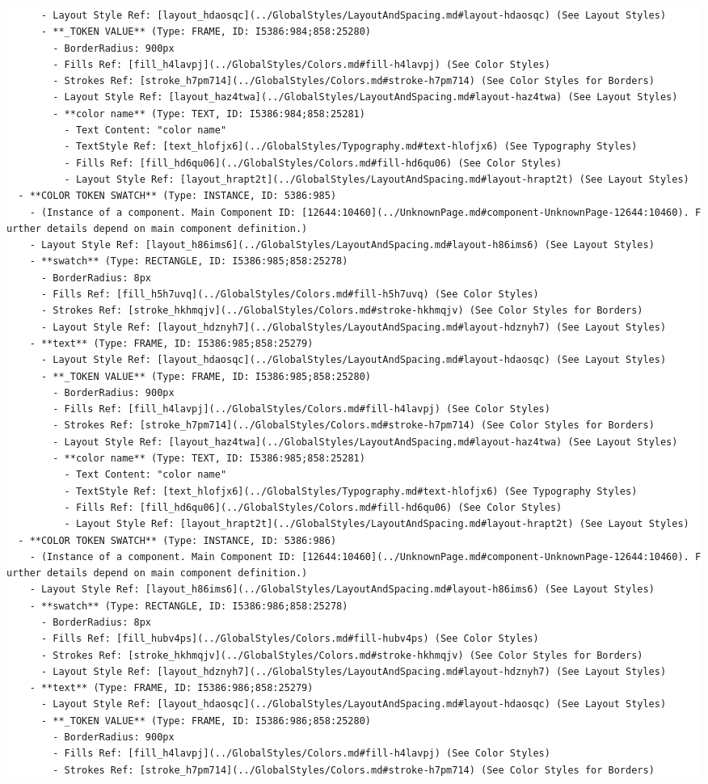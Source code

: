           - Layout Style Ref: [layout_hdaosqc](../GlobalStyles/LayoutAndSpacing.md#layout-hdaosqc) (See Layout Styles)
          - **_TOKEN VALUE** (Type: FRAME, ID: I5386:984;858:25280)
            - BorderRadius: 900px
            - Fills Ref: [fill_h4lavpj](../GlobalStyles/Colors.md#fill-h4lavpj) (See Color Styles)
            - Strokes Ref: [stroke_h7pm714](../GlobalStyles/Colors.md#stroke-h7pm714) (See Color Styles for Borders)
            - Layout Style Ref: [layout_haz4twa](../GlobalStyles/LayoutAndSpacing.md#layout-haz4twa) (See Layout Styles)
            - **color name** (Type: TEXT, ID: I5386:984;858:25281)
              - Text Content: "color name"
              - TextStyle Ref: [text_hlofjx6](../GlobalStyles/Typography.md#text-hlofjx6) (See Typography Styles)
              - Fills Ref: [fill_hd6qu06](../GlobalStyles/Colors.md#fill-hd6qu06) (See Color Styles)
              - Layout Style Ref: [layout_hrapt2t](../GlobalStyles/LayoutAndSpacing.md#layout-hrapt2t) (See Layout Styles)
      - **COLOR TOKEN SWATCH** (Type: INSTANCE, ID: 5386:985)
        - (Instance of a component. Main Component ID: [12644:10460](../UnknownPage.md#component-UnknownPage-12644:10460). Further details depend on main component definition.)
        - Layout Style Ref: [layout_h86ims6](../GlobalStyles/LayoutAndSpacing.md#layout-h86ims6) (See Layout Styles)
        - **swatch** (Type: RECTANGLE, ID: I5386:985;858:25278)
          - BorderRadius: 8px
          - Fills Ref: [fill_h5h7uvq](../GlobalStyles/Colors.md#fill-h5h7uvq) (See Color Styles)
          - Strokes Ref: [stroke_hkhmqjv](../GlobalStyles/Colors.md#stroke-hkhmqjv) (See Color Styles for Borders)
          - Layout Style Ref: [layout_hdznyh7](../GlobalStyles/LayoutAndSpacing.md#layout-hdznyh7) (See Layout Styles)
        - **text** (Type: FRAME, ID: I5386:985;858:25279)
          - Layout Style Ref: [layout_hdaosqc](../GlobalStyles/LayoutAndSpacing.md#layout-hdaosqc) (See Layout Styles)
          - **_TOKEN VALUE** (Type: FRAME, ID: I5386:985;858:25280)
            - BorderRadius: 900px
            - Fills Ref: [fill_h4lavpj](../GlobalStyles/Colors.md#fill-h4lavpj) (See Color Styles)
            - Strokes Ref: [stroke_h7pm714](../GlobalStyles/Colors.md#stroke-h7pm714) (See Color Styles for Borders)
            - Layout Style Ref: [layout_haz4twa](../GlobalStyles/LayoutAndSpacing.md#layout-haz4twa) (See Layout Styles)
            - **color name** (Type: TEXT, ID: I5386:985;858:25281)
              - Text Content: "color name"
              - TextStyle Ref: [text_hlofjx6](../GlobalStyles/Typography.md#text-hlofjx6) (See Typography Styles)
              - Fills Ref: [fill_hd6qu06](../GlobalStyles/Colors.md#fill-hd6qu06) (See Color Styles)
              - Layout Style Ref: [layout_hrapt2t](../GlobalStyles/LayoutAndSpacing.md#layout-hrapt2t) (See Layout Styles)
      - **COLOR TOKEN SWATCH** (Type: INSTANCE, ID: 5386:986)
        - (Instance of a component. Main Component ID: [12644:10460](../UnknownPage.md#component-UnknownPage-12644:10460). Further details depend on main component definition.)
        - Layout Style Ref: [layout_h86ims6](../GlobalStyles/LayoutAndSpacing.md#layout-h86ims6) (See Layout Styles)
        - **swatch** (Type: RECTANGLE, ID: I5386:986;858:25278)
          - BorderRadius: 8px
          - Fills Ref: [fill_hubv4ps](../GlobalStyles/Colors.md#fill-hubv4ps) (See Color Styles)
          - Strokes Ref: [stroke_hkhmqjv](../GlobalStyles/Colors.md#stroke-hkhmqjv) (See Color Styles for Borders)
          - Layout Style Ref: [layout_hdznyh7](../GlobalStyles/LayoutAndSpacing.md#layout-hdznyh7) (See Layout Styles)
        - **text** (Type: FRAME, ID: I5386:986;858:25279)
          - Layout Style Ref: [layout_hdaosqc](../GlobalStyles/LayoutAndSpacing.md#layout-hdaosqc) (See Layout Styles)
          - **_TOKEN VALUE** (Type: FRAME, ID: I5386:986;858:25280)
            - BorderRadius: 900px
            - Fills Ref: [fill_h4lavpj](../GlobalStyles/Colors.md#fill-h4lavpj) (See Color Styles)
            - Strokes Ref: [stroke_h7pm714](../GlobalStyles/Colors.md#stroke-h7pm714) (See Color Styles for Borders)